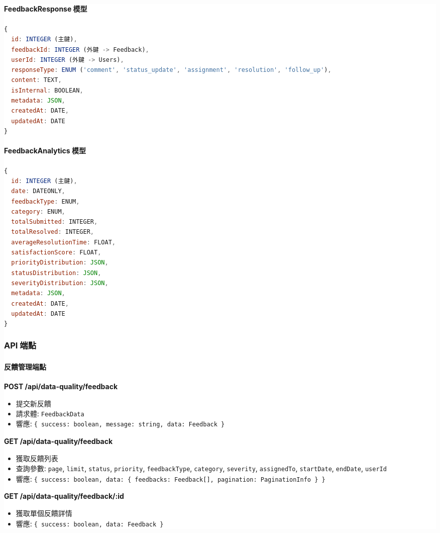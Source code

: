 #### FeedbackResponse 模型
```javascript
{
  id: INTEGER (主鍵),
  feedbackId: INTEGER (外鍵 -> Feedback),
  userId: INTEGER (外鍵 -> Users),
  responseType: ENUM ('comment', 'status_update', 'assignment', 'resolution', 'follow_up'),
  content: TEXT,
  isInternal: BOOLEAN,
  metadata: JSON,
  createdAt: DATE,
  updatedAt: DATE
}
```

#### FeedbackAnalytics 模型
```javascript
{
  id: INTEGER (主鍵),
  date: DATEONLY,
  feedbackType: ENUM,
  category: ENUM,
  totalSubmitted: INTEGER,
  totalResolved: INTEGER,
  averageResolutionTime: FLOAT,
  satisfactionScore: FLOAT,
  priorityDistribution: JSON,
  statusDistribution: JSON,
  severityDistribution: JSON,
  metadata: JSON,
  createdAt: DATE,
  updatedAt: DATE
}
```

### API 端點

#### 反饋管理端點

**POST /api/data-quality/feedback**
- 提交新反饋
- 請求體: `FeedbackData`
- 響應: `{ success: boolean, message: string, data: Feedback }`

**GET /api/data-quality/feedback**
- 獲取反饋列表
- 查詢參數: `page`, `limit`, `status`, `priority`, `feedbackType`, `category`, `severity`, `assignedTo`, `startDate`, `endDate`, `userId`
- 響應: `{ success: boolean, data: { feedbacks: Feedback[], pagination: PaginationInfo } }`

**GET /api/data-quality/feedback/:id**
- 獲取單個反饋詳情
- 響應: `{ success: boolean, data: Feedback }`
